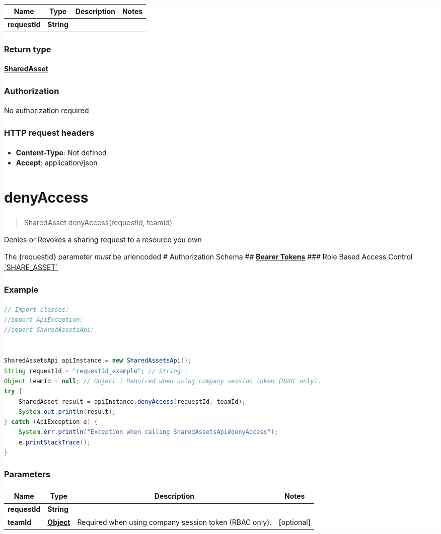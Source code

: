 Name | Type | Description  | Notes
------------- | ------------- | ------------- | -------------
 **requestId** | **String**|  |

### Return type

[**SharedAsset**](SharedAsset.md)

### Authorization

No authorization required

### HTTP request headers

 - **Content-Type**: Not defined
 - **Accept**: application/json

<a name="denyAccess"></a>
# **denyAccess**
> SharedAsset denyAccess(requestId, teamId)

Denies or Revokes a sharing request to a resource you own

The {requestId} parameter _must_ be urlencoded  # Authorization Schema ## [__Bearer Tokens__](https://www.gremlin.com/docs/api-reference/examples/#authentication-and-access-tokens) ### Role Based Access Control [&#x60;SHARE_ASSET&#x60;](https://www.gremlin.com/docs/user-management/access-control/#privileges) 

### Example
```java
// Import classes:
//import ApiException;
//import SharedAssetsApi;


SharedAssetsApi apiInstance = new SharedAssetsApi();
String requestId = "requestId_example"; // String | 
Object teamId = null; // Object | Required when using company session token (RBAC only).
try {
    SharedAsset result = apiInstance.denyAccess(requestId, teamId);
    System.out.println(result);
} catch (ApiException e) {
    System.err.println("Exception when calling SharedAssetsApi#denyAccess");
    e.printStackTrace();
}
```

### Parameters

Name | Type | Description  | Notes
------------- | ------------- | ------------- | -------------
 **requestId** | **String**|  |
 **teamId** | [**Object**](.md)| Required when using company session token (RBAC only). | [optional]

